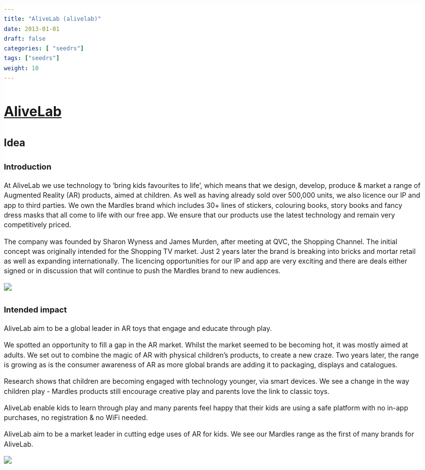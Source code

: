 ```yaml
---
title: "AliveLab (alivelab)"
date: 2013-01-01
draft: false
categories: [ "seedrs"]
tags: ["seedrs"]
weight: 10
---
```


# [AliveLab](https://www.seedrs.com/alivelab)

## Idea

### Introduction

At AliveLab we use technology to ‘bring kids favourites to life’, which means that we design, develop, produce &amp; market a range of Augmented Reality (AR) products, aimed at children. As well as having already sold over 500,000 units, we also licence our IP and app to third parties. We own the Mardles brand which includes 30+ lines of stickers, colouring books, story books and fancy dress masks that all come to life with our free app. We ensure that our products use the latest technology and remain very competitively priced.

The company was founded by Sharon Wyness and James Murden, after meeting at QVC, the Shopping Channel. The initial concept was originally intended for the Shopping TV market. Just 2 years later the brand is breaking into bricks and mortar retail as well as expanding internationally. The licencing opportunities for our IP and app are very exciting and there are deals either signed or in discussion that will continue to push the Mardles brand to new audiences.

![](/img/seedrs/uploads/startup/section_image/image/12885/rg6yof0hlq3nv55r6wv56gl31re523o/Gadget_Show_Shot.png?rect=0%2C-4%2C927%2C529&w=600&fit=clip&s=5c4de5634d06e2994991b30ae1f18412)

### Intended impact

AliveLab aim to be a global leader in AR toys that engage and educate through play.

We spotted an opportunity to fill a gap in the AR market. Whilst the market seemed to be becoming hot, it was mostly aimed at adults. We set out to combine the magic of AR with physical children’s products, to create a new craze. Two years later, the range is growing as is the consumer awareness of AR as more global brands are adding it to packaging, displays and catalogues.

Research shows that children are becoming engaged with technology younger, via smart devices. We see a change in the way children play - Mardles products still encourage creative play and parents love the link to classic toys.

AliveLab enable kids to learn through play and many parents feel happy that their kids are using a safe platform with no in-app purchases, no registration &amp; no WiFi needed.

AliveLab aim to be a market leader in cutting edge uses of AR for kids. We see our Mardles range as the first of many brands for AliveLab.

![](/img/seedrs/uploads/startup/section_image/image/12884/e5j3rnmeyltu109uhwimznhvu1h1pha/Market.png?rect=0%2C0%2C1241%2C696&w=600&fit=clip&s=a4f96f5591f8df9edf8db2540a49c88d)
